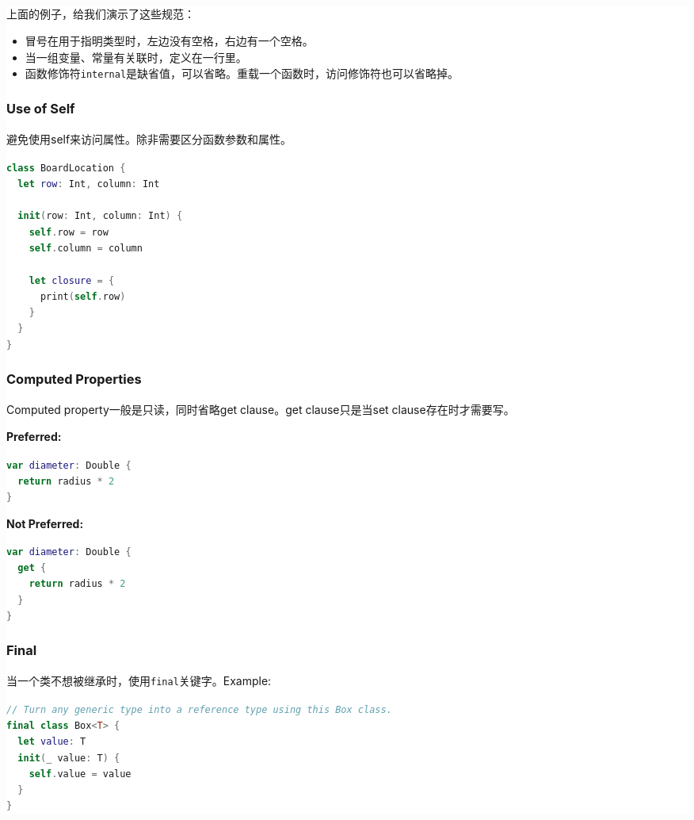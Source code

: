 上面的例子，给我们演示了这些规范：

 + 冒号在用于指明类型时，左边没有空格，右边有一个空格。
 + 当一组变量、常量有关联时，定义在一行里。
 + 函数修饰符`internal`是缺省值，可以省略。重载一个函数时，访问修饰符也可以省略掉。


### Use of Self

避免使用self来访问属性。除非需要区分函数参数和属性。

```swift
class BoardLocation {
  let row: Int, column: Int

  init(row: Int, column: Int) {
    self.row = row
    self.column = column
    
    let closure = {
      print(self.row)
    }
  }
}
```

### Computed Properties

Computed property一般是只读，同时省略get clause。get clause只是当set clause存在时才需要写。


**Preferred:**

```swift
var diameter: Double {
  return radius * 2
}
```

**Not Preferred:**

```swift
var diameter: Double {
  get {
    return radius * 2
  }
}
```

### Final

当一个类不想被继承时，使用`final`关键字。Example:

```swift
// Turn any generic type into a reference type using this Box class.
final class Box<T> {
  let value: T 
  init(_ value: T) {
    self.value = value
  }
}
```
